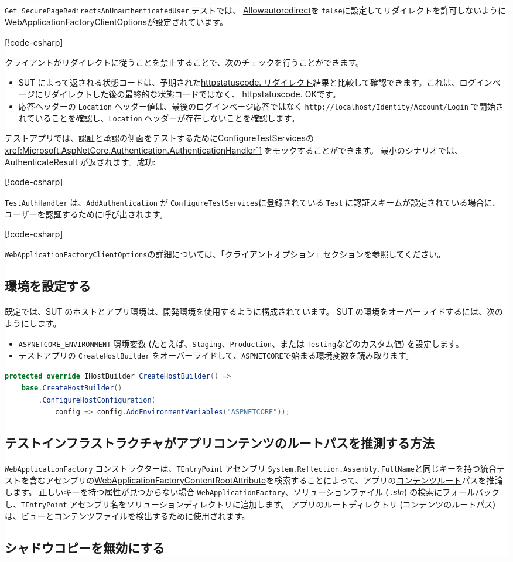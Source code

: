 `Get_SecurePageRedirectsAnUnauthenticatedUser` テストでは、 [Allowautoredirect](/dotnet/api/microsoft.aspnetcore.mvc.testing.webapplicationfactoryclientoptions.allowautoredirect)を `false`に設定してリダイレクトを許可しないように[WebApplicationFactoryClientOptions](/dotnet/api/microsoft.aspnetcore.mvc.testing.webapplicationfactoryclientoptions)が設定されています。

[!code-csharp[](integration-tests/samples/2.x/IntegrationTestsSample/tests/RazorPagesProject.Tests/IntegrationTests/AuthTests.cs?name=snippet2)]

クライアントがリダイレクトに従うことを禁止することで、次のチェックを行うことができます。

* SUT によって返される状態コードは、予期された[httpstatuscode. リダイレクト](/dotnet/api/system.net.httpstatuscode)結果と比較して確認できます。これは、ログインページにリダイレクトした後の最終的な状態コードではなく、 [httpstatuscode. OK](/dotnet/api/system.net.httpstatuscode)です。
* 応答ヘッダーの `Location` ヘッダー値は、最後のログインページ応答ではなく `http://localhost/Identity/Account/Login` で開始されていることを確認し、`Location` ヘッダーが存在しないことを確認します。

テストアプリでは、認証と承認の側面をテストするために[ConfigureTestServices](/dotnet/api/microsoft.aspnetcore.testhost.webhostbuilderextensions.configuretestservices)の <xref:Microsoft.AspNetCore.Authentication.AuthenticationHandler`1> をモックすることができます。 最小のシナリオでは、AuthenticateResult が返さ[れます。成功](xref:Microsoft.AspNetCore.Authentication.AuthenticateResult.Success*):

[!code-csharp[](integration-tests/samples/2.x/IntegrationTestsSample/tests/RazorPagesProject.Tests/IntegrationTests/AuthTests.cs?name=snippet4&highlight=11-18)]

`TestAuthHandler` は、`AddAuthentication` が `ConfigureTestServices`に登録されている `Test` に認証スキームが設定されている場合に、ユーザーを認証するために呼び出されます。

[!code-csharp[](integration-tests/samples/2.x/IntegrationTestsSample/tests/RazorPagesProject.Tests/IntegrationTests/AuthTests.cs?name=snippet3&highlight=7-12)]

`WebApplicationFactoryClientOptions`の詳細については、「[クライアントオプション](#client-options)」セクションを参照してください。

## <a name="set-the-environment"></a>環境を設定する

既定では、SUT のホストとアプリ環境は、開発環境を使用するように構成されています。 SUT の環境をオーバーライドするには、次のようにします。

* `ASPNETCORE_ENVIRONMENT` 環境変数 (たとえば、`Staging`、`Production`、または `Testing`などのカスタム値) を設定します。
* テストアプリの `CreateHostBuilder` をオーバーライドして、`ASPNETCORE`で始まる環境変数を読み取ります。

```csharp
protected override IHostBuilder CreateHostBuilder() => 
    base.CreateHostBuilder()
        .ConfigureHostConfiguration(
            config => config.AddEnvironmentVariables("ASPNETCORE"));
```

## <a name="how-the-test-infrastructure-infers-the-app-content-root-path"></a>テストインフラストラクチャがアプリコンテンツのルートパスを推測する方法

`WebApplicationFactory` コンストラクターは、`TEntryPoint` アセンブリ `System.Reflection.Assembly.FullName`と同じキーを持つ統合テストを含むアセンブリの[WebApplicationFactoryContentRootAttribute](/dotnet/api/microsoft.aspnetcore.mvc.testing.webapplicationfactorycontentrootattribute)を検索することによって、アプリの[コンテンツルート](xref:fundamentals/index#content-root)パスを推論します。 正しいキーを持つ属性が見つからない場合 `WebApplicationFactory`、ソリューションファイル ( *.sln*) の検索にフォールバックし、`TEntryPoint` アセンブリ名をソリューションディレクトリに追加します。 アプリのルートディレクトリ (コンテンツのルートパス) は、ビューとコンテンツファイルを検出するために使用されます。

## <a name="disable-shadow-copying"></a>シャドウコピーを無効にする

